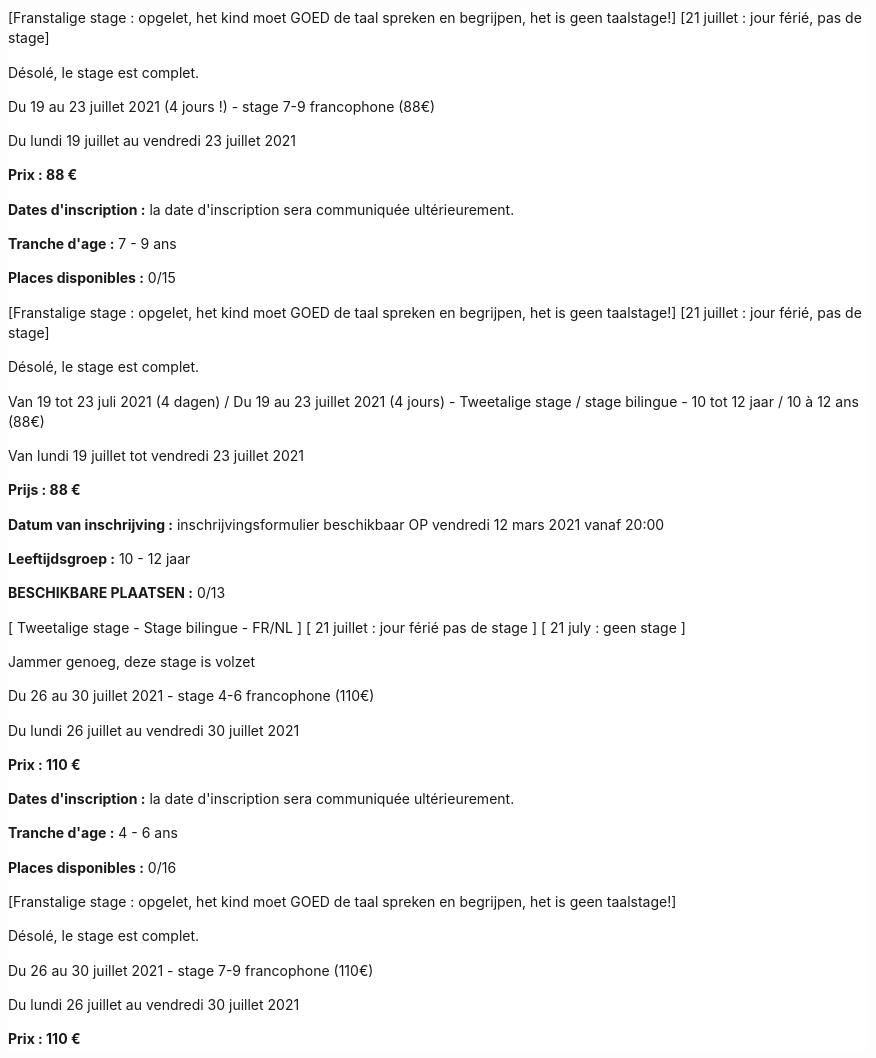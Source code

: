 \[Franstalige stage : opgelet, het kind moet GOED de taal spreken en begrijpen, het is geen taalstage!\] \[21 juillet : jour férié, pas de stage\]

Désolé, le stage est complet.

Du 19 au 23 juillet 2021 (4 jours !) - stage 7-9 francophone (88€)

Du lundi 19 juillet au vendredi 23 juillet 2021

**Prix : 88 €**

**Dates d'inscription :** la date d'inscription sera communiquée ultérieurement.

**Tranche d'age :** 7 - 9 ans

**Places disponibles :** 0/15

\[Franstalige stage : opgelet, het kind moet GOED de taal spreken en begrijpen, het is geen taalstage!\] \[21 juillet : jour férié, pas de stage\]

Désolé, le stage est complet.

Van 19 tot 23 juli 2021 (4 dagen) / Du 19 au 23 juillet 2021 (4 jours) - Tweetalige stage / stage bilingue - 10 tot 12 jaar / 10 à 12 ans (88€)

Van lundi 19 juillet tot vendredi 23 juillet 2021

**Prijs : 88 €**

**Datum van inschrijving :** inschrijvingsformulier beschikbaar OP vendredi 12 mars 2021 vanaf 20:00

**Leeftijdsgroep :** 10 - 12 jaar

**BESCHIKBARE PLAATSEN :** 0/13

\[ Tweetalige stage - Stage bilingue - FR/NL \] \[ 21 juillet : jour férié pas de stage \] \[ 21 july : geen stage \]

Jammer genoeg, deze stage is volzet

Du 26 au 30 juillet 2021 - stage 4-6 francophone (110€)

Du lundi 26 juillet au vendredi 30 juillet 2021

**Prix : 110 €**

**Dates d'inscription :** la date d'inscription sera communiquée ultérieurement.

**Tranche d'age :** 4 - 6 ans

**Places disponibles :** 0/16

\[Franstalige stage : opgelet, het kind moet GOED de taal spreken en begrijpen, het is geen taalstage!\]

Désolé, le stage est complet.

Du 26 au 30 juillet 2021 - stage 7-9 francophone (110€)

Du lundi 26 juillet au vendredi 30 juillet 2021

**Prix : 110 €**
